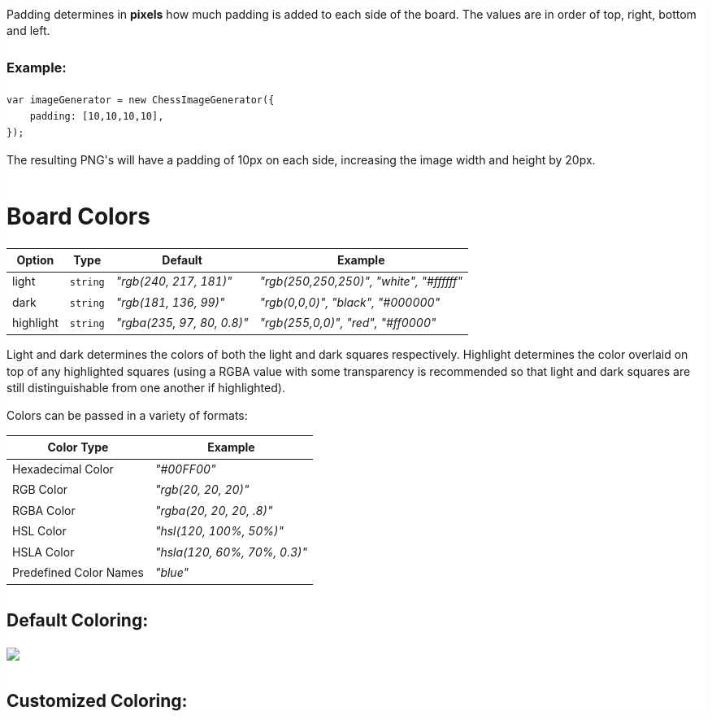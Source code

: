 Padding determines in **pixels** how much padding is added to each side of the board. The values are in order of top, right, bottom and left.

### Example:

```
var imageGenerator = new ChessImageGenerator({
    padding: [10,10,10,10],
});
```

The resulting PNG's will have a padding of 10px on each side, increasing the image width and height by 20px.

# Board Colors

| Option    | Type     | Default                    | Example                                  |
| --------- | -------- | -------------------------- | ---------------------------------------- |
| light     | `string` | _"rgb(240, 217, 181)"_     | _"rgb(250,250,250)", "white", "#ffffff"_ |
| dark      | `string` | _"rgb(181, 136, 99)"_      | _"rgb(0,0,0)", "black", "#000000"_       |
| highlight | `string` | _"rgba(235, 97, 80, 0.8)"_ | _"rgb(255,0,0)", "red", "#ff0000"_       |

Light and dark determines the colors of both the light and dark squares respectively. Highlight determines the color overlaid on top of any highlighted squares (using a RGBA value with some transparency is recommended so that light and dark squares are still distinguishable from one another if highlighted).

Colors can be passed in a variety of formats:

| Color Type             | Example                      |
| ---------------------- | ---------------------------- |
| Hexadecimal Color      | _"#00FF00"_                  |
| RGB Color              | _"rgb(20, 20, 20)"_          |
| RGBA Color             | _"rgba(20, 20, 20, .8)"_     |
| HSL Color              | _"hsl(120, 100%, 50%)"_      |
| HSLA Color             | _"hsla(120, 60%, 70%, 0.3)"_ |
| Predefined Color Names | _"blue"_                     |

## Default Coloring:

<p align="">
    <img width="300" src="./documentation/colors1.png">
</p>

## Customized Coloring:
